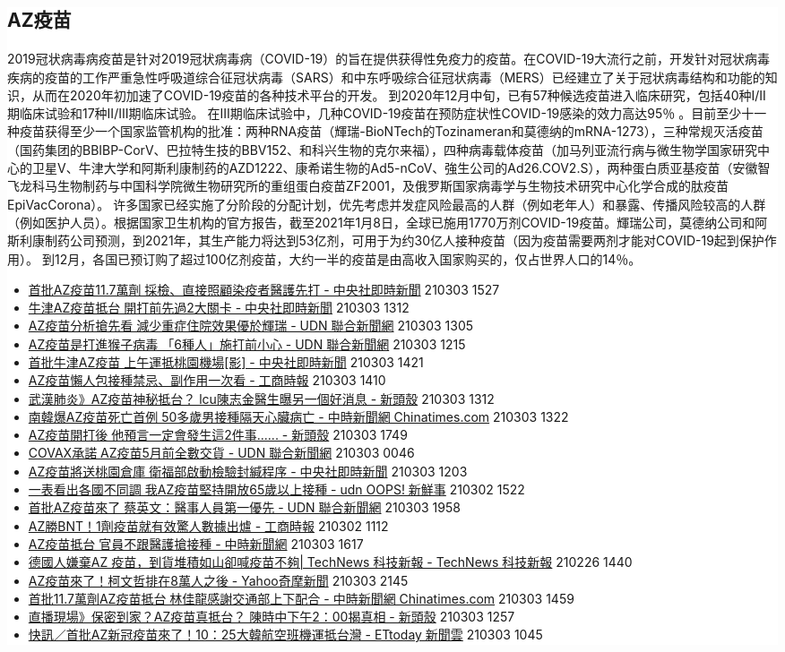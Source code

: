 ## AZ疫苗

2019冠状病毒病疫苗是针对2019冠状病毒病（COVID-19）的旨在提供获得性免疫力的疫苗。在COVID-19大流行之前，开发针对冠状病毒疾病的疫苗的工作严重急性呼吸道综合征冠状病毒（SARS）和中东呼吸综合征冠状病毒（MERS）已经建立了关于冠状病毒结构和功能的知识，从而在2020年初加速了COVID-19疫苗的各种技术平台的开发。
到2020年12月中旬，已有57种候选疫苗进入临床研究，包括40种Ⅰ/Ⅱ期临床试验和17种Ⅱ/Ⅲ期临床试验。 在Ⅲ期临床试验中，几种COVID-19疫苗在预防症状性COVID-19感染的效力高达95％ 。目前至少十一种疫苗获得至少一个国家监管机构的批准：两种RNA疫苗（輝瑞-BioNTech的Tozinameran和莫德纳的mRNA-1273），三种常规灭活疫苗（国药集团的BBIBP-CorV、巴拉特生技的BBV152、和科兴生物的克尔来福），四种病毒载体疫苗（加马列亚流行病与微生物学国家研究中心的卫星V、牛津大学和阿斯利康制药的AZD1222、康希诺生物的Ad5-nCoV、強生公司的Ad26.COV2.S），两种蛋白质亚基疫苗（安徽智飞龙科马生物制药与中国科学院微生物研究所的重组蛋白疫苗ZF2001，及俄罗斯国家病毒学与生物技术研究中心化学合成的肽疫苗EpiVacCorona）。
许多国家已经实施了分阶段的分配计划，优先考虑并发症风险最高的人群（例如老年人）和暴露、传播风险较高的人群（例如医护人员）。根据国家卫生机构的官方报告，截至2021年1月8日，全球已施用1770万剂COVID-19疫苗。輝瑞公司，莫德纳公司和阿斯利康制药公司预测，到2021年，其生产能力将达到53亿剂，可用于为约30亿人接种疫苗（因为疫苗需要两剂才能对COVID-19起到保护作用）。 到12月，各国已预订购了超过100亿剂疫苗，大约一半的疫苗是由高收入国家购买的，仅占世界人口的14％。
- [首批AZ疫苗11.7萬劑 採檢、直接照顧染疫者醫護先打 - 中央社即時新聞](https://www.cna.com.tw/news/firstnews/202103035007.aspx "首批AZ疫苗11.7萬劑 採檢、直接照顧染疫者醫護先打 - 中央社即時新聞") 210303 1527
- [牛津AZ疫苗抵台 開打前先過2大關卡 - 中央社即時新聞](https://www.cna.com.tw/news/firstnews/202103030108.aspx "牛津AZ疫苗抵台 開打前先過2大關卡 - 中央社即時新聞") 210303 1312
- [AZ疫苗分析搶先看 減少重症住院效果優於輝瑞 - UDN 聯合新聞網](https://udn.com/news/story/120940/5291262 "AZ疫苗分析搶先看 減少重症住院效果優於輝瑞 - UDN 聯合新聞網") 210303 1305
- [AZ疫苗是打進猴子病毒 「6種人」施打前小心 - UDN 聯合新聞網](https://udn.com/news/story/120940/5291060 "AZ疫苗是打進猴子病毒 「6種人」施打前小心 - UDN 聯合新聞網") 210303 1215
- [首批牛津AZ疫苗 上午運抵桃園機場[影] - 中央社即時新聞](https://www.cna.com.tw/news/firstnews/202103035003.aspx "首批牛津AZ疫苗 上午運抵桃園機場[影] - 中央社即時新聞") 210303 1421
- [AZ疫苗懶人包接種禁忌、副作用一次看 - 工商時報](https://ctee.com.tw/news/biotech/423711.html "AZ疫苗懶人包接種禁忌、副作用一次看 - 工商時報") 210303 1410
- [武漢肺炎》AZ疫苗神秘抵台？ lcu陳志金醫生曝另一個好消息 - 新頭殼](https://newtalk.tw/news/view/2021-03-03/543715 "武漢肺炎》AZ疫苗神秘抵台？ lcu陳志金醫生曝另一個好消息 - 新頭殼") 210303 1312
- [南韓爆AZ疫苗死亡首例 50多歲男接種隔天心臟病亡 - 中時新聞網 Chinatimes.com](https://www.chinatimes.com/realtimenews/20210303002914-260405 "南韓爆AZ疫苗死亡首例 50多歲男接種隔天心臟病亡 - 中時新聞網 Chinatimes.com") 210303 1322
- [AZ疫苗開打後 他預言一定會發生這2件事...... - 新頭殼](https://newtalk.tw/news/view/2021-03-03/543891 "AZ疫苗開打後 他預言一定會發生這2件事...... - 新頭殼") 210303 1749
- [COVAX承諾 AZ疫苗5月前全數交貨 - UDN 聯合新聞網](https://udn.com/news/story/120940/5290246 "COVAX承諾 AZ疫苗5月前全數交貨 - UDN 聯合新聞網") 210303 0046
- [AZ疫苗將送桃園倉庫 衛福部啟動檢驗封緘程序 - 中央社即時新聞](https://www.cna.com.tw/news/firstnews/202103035004.aspx "AZ疫苗將送桃園倉庫 衛福部啟動檢驗封緘程序 - 中央社即時新聞") 210303 1203
- [一表看出各國不同調 我AZ疫苗堅持開放65歲以上接種 - udn OOPS! 新鮮事](https://udn.com/news/story/120940/5289010 "一表看出各國不同調 我AZ疫苗堅持開放65歲以上接種 - udn OOPS! 新鮮事") 210302 1522
- [首批AZ疫苗來了 蔡英文：醫事人員第一優先 - UDN 聯合新聞網](https://udn.com/news/story/120940/5292375 "首批AZ疫苗來了 蔡英文：醫事人員第一優先 - UDN 聯合新聞網") 210303 1958
- [AZ勝BNT！1劑疫苗就有效驚人數據出爐 - 工商時報](https://ctee.com.tw/news/global/423121.html "AZ勝BNT！1劑疫苗就有效驚人數據出爐 - 工商時報") 210302 1112
- [AZ疫苗抵台 官員不跟醫護搶接種 - 中時新聞網](https://www.chinatimes.com/realtimenews/20210303003966-260410 "AZ疫苗抵台 官員不跟醫護搶接種 - 中時新聞網") 210303 1617
- [德國人嫌棄AZ 疫苗，到貨堆積如山卻喊疫苗不夠| TechNews 科技新報 - TechNews 科技新報](https://technews.tw/2021/02/26/german-dislike-and-avoid-az-vaccine/ "德國人嫌棄AZ 疫苗，到貨堆積如山卻喊疫苗不夠| TechNews 科技新報 - TechNews 科技新報") 210226 1440
- [AZ疫苗來了！柯文哲排在8萬人之後 - Yahoo奇摩新聞](https://tw.news.yahoo.com/az%E7%96%AB%E8%8B%97%E4%BE%86%E4%BA%86-%E6%9F%AF%E6%96%87%E5%93%B2%E9%82%84%E5%BE%97%E5%86%8D%E7%AD%898%E8%90%AC%E4%BA%BA-105006074.html "AZ疫苗來了！柯文哲排在8萬人之後 - Yahoo奇摩新聞") 210303 2145
- [首批11.7萬劑AZ疫苗抵台 林佳龍感謝交通部上下配合 - 中時新聞網 Chinatimes.com](https://www.chinatimes.com/realtimenews/20210303003520-260405 "首批11.7萬劑AZ疫苗抵台 林佳龍感謝交通部上下配合 - 中時新聞網 Chinatimes.com") 210303 1459
- [直播現場》保密到家？AZ疫苗真抵台？ 陳時中下午2：00揭真相 - 新頭殼](https://newtalk.tw/news/view/2021-03-03/543733 "直播現場》保密到家？AZ疫苗真抵台？ 陳時中下午2：00揭真相 - 新頭殼") 210303 1257
- [快訊／首批AZ新冠疫苗來了！10：25大韓航空班機運抵台灣 - ETtoday 新聞雲](https://www.ettoday.net/news/20210303/1929883.htm "快訊／首批AZ新冠疫苗來了！10：25大韓航空班機運抵台灣 - ETtoday 新聞雲") 210303 1045
